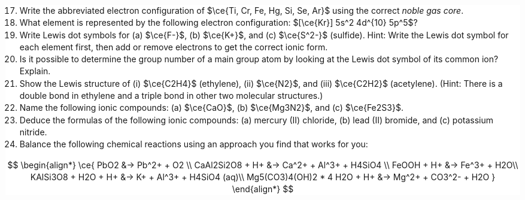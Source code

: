 17. Write the abbreviated electron configuration of $\ce{Ti, Cr, Fe, Hg, Si, Se, Ar}$ using the correct *noble gas core*.
18. What element is represented by the following electron configuration: $[\ce{Kr}] 5s^2 4d^{10} 5p^5$?
19. Write Lewis dot symbols for (a) $\ce{F-}$, (b) $\ce{K+}$, and (c) $\ce{S^2-}$ (sulfide).  Hint: Write the Lewis dot symbol for each element first, then add or remove electrons to get the correct ionic form.
20. Is it possible to determine the group number of a main group atom by looking at the Lewis dot symbol of its common ion? Explain.
21. Show the Lewis structure of (i) $\ce{C2H4}$ (ethylene), (ii) $\ce{N2}$, and (iii) $\ce{C2H2}$ (acetylene). (Hint: There is a double bond in ethylene and a triple bond in other two molecular structures.)
22. Name the following ionic compounds: (a) $\ce{CaO}$, (b) $\ce{Mg3N2}$, and (c) $\ce{Fe2S3}$.
23. Deduce the formulas of the following ionic compounds: (a) mercury (II) chloride, (b) lead (II) bromide, and (c) potassium nitride.
24. Balance the following chemical reactions using an approach you find that works for you:

$$
\begin{align*}
\ce{
PbO2 &-> Pb^2+ + O2 \\
CaAl2Si2O8 + H+ &-> Ca^2+ + Al^3+ + H4SiO4 \\
FeOOH + H+ &-> Fe^3+ + H2O\\
KAlSi3O8 + H2O + H+ &-> K+ + Al^3+ + H4SiO4 (aq)\\
Mg5(CO3)4(OH)2 * 4 H2O + H+ &-> Mg^2+ + CO3^2- + H2O
}
\end{align*}
$$